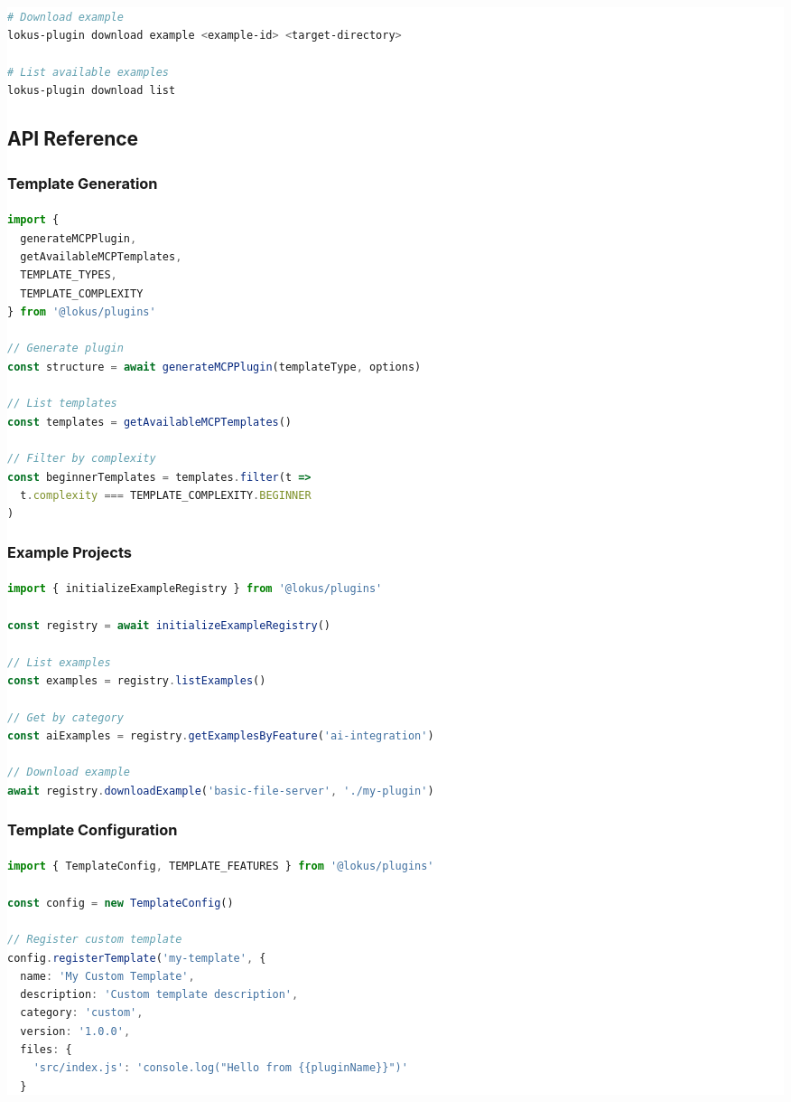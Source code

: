 ```bash
# Download example
lokus-plugin download example <example-id> <target-directory>

# List available examples
lokus-plugin download list
```

## API Reference

### Template Generation

```typescript
import { 
  generateMCPPlugin, 
  getAvailableMCPTemplates,
  TEMPLATE_TYPES,
  TEMPLATE_COMPLEXITY
} from '@lokus/plugins'

// Generate plugin
const structure = await generateMCPPlugin(templateType, options)

// List templates
const templates = getAvailableMCPTemplates()

// Filter by complexity
const beginnerTemplates = templates.filter(t => 
  t.complexity === TEMPLATE_COMPLEXITY.BEGINNER
)
```

### Example Projects

```typescript
import { initializeExampleRegistry } from '@lokus/plugins'

const registry = await initializeExampleRegistry()

// List examples
const examples = registry.listExamples()

// Get by category
const aiExamples = registry.getExamplesByFeature('ai-integration')

// Download example
await registry.downloadExample('basic-file-server', './my-plugin')
```

### Template Configuration

```typescript
import { TemplateConfig, TEMPLATE_FEATURES } from '@lokus/plugins'

const config = new TemplateConfig()

// Register custom template
config.registerTemplate('my-template', {
  name: 'My Custom Template',
  description: 'Custom template description',
  category: 'custom',
  version: '1.0.0',
  files: {
    'src/index.js': 'console.log("Hello from {{pluginName}}")'
  }
```